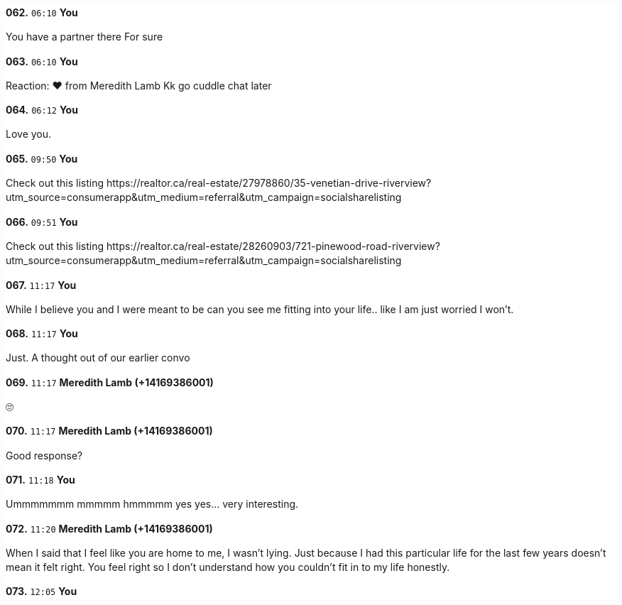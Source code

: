 
**062.** `06:10` **You**

You have a partner there
For sure


**063.** `06:10` **You**

Reaction: ❤️ from Meredith Lamb
Kk go cuddle chat later


**064.** `06:12` **You**

Love you\.


**065.** `09:50` **You**

Check out this listing
https://realtor\.ca/real\-estate/27978860/35\-venetian\-drive\-riverview?utm\_source=consumerapp&utm\_medium=referral&utm\_campaign=socialsharelisting


**066.** `09:51` **You**

Check out this listing
https://realtor\.ca/real\-estate/28260903/721\-pinewood\-road\-riverview?utm\_source=consumerapp&utm\_medium=referral&utm\_campaign=socialsharelisting


**067.** `11:17` **You**

While I believe you and I were meant to be can you see me fitting into your life\.\. like I am just worried I won’t\.


**068.** `11:17` **You**

Just\. A thought out of our earlier convo


**069.** `11:17` **Meredith Lamb (+14169386001)**

🙄


**070.** `11:17` **Meredith Lamb (+14169386001)**

Good response?


**071.** `11:18` **You**

Ummmmmmm mmmmm hmmmmm yes yes… very interesting\.


**072.** `11:20` **Meredith Lamb (+14169386001)**

When I said that I feel like you are home to me, I wasn’t lying\. Just because I had this particular life for the last few years doesn’t mean it felt right\. You feel right so I don’t understand how you couldn’t fit in to my life honestly\.


**073.** `12:05` **You**
